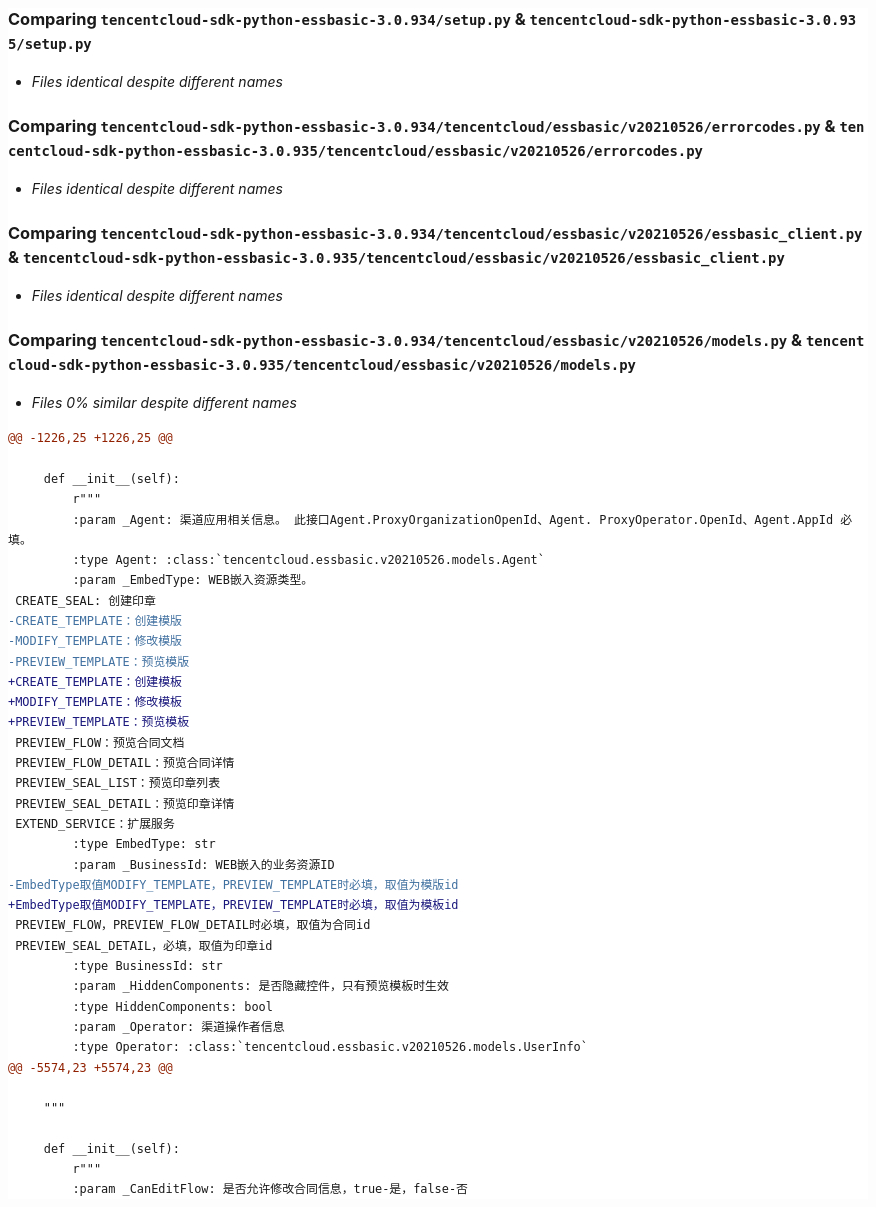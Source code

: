 ### Comparing `tencentcloud-sdk-python-essbasic-3.0.934/setup.py` & `tencentcloud-sdk-python-essbasic-3.0.935/setup.py`

 * *Files identical despite different names*

### Comparing `tencentcloud-sdk-python-essbasic-3.0.934/tencentcloud/essbasic/v20210526/errorcodes.py` & `tencentcloud-sdk-python-essbasic-3.0.935/tencentcloud/essbasic/v20210526/errorcodes.py`

 * *Files identical despite different names*

### Comparing `tencentcloud-sdk-python-essbasic-3.0.934/tencentcloud/essbasic/v20210526/essbasic_client.py` & `tencentcloud-sdk-python-essbasic-3.0.935/tencentcloud/essbasic/v20210526/essbasic_client.py`

 * *Files identical despite different names*

### Comparing `tencentcloud-sdk-python-essbasic-3.0.934/tencentcloud/essbasic/v20210526/models.py` & `tencentcloud-sdk-python-essbasic-3.0.935/tencentcloud/essbasic/v20210526/models.py`

 * *Files 0% similar despite different names*

```diff
@@ -1226,25 +1226,25 @@
 
     def __init__(self):
         r"""
         :param _Agent: 渠道应用相关信息。 此接口Agent.ProxyOrganizationOpenId、Agent. ProxyOperator.OpenId、Agent.AppId 必填。
         :type Agent: :class:`tencentcloud.essbasic.v20210526.models.Agent`
         :param _EmbedType: WEB嵌入资源类型。
 CREATE_SEAL: 创建印章
-CREATE_TEMPLATE：创建模版
-MODIFY_TEMPLATE：修改模版
-PREVIEW_TEMPLATE：预览模版
+CREATE_TEMPLATE：创建模板
+MODIFY_TEMPLATE：修改模板
+PREVIEW_TEMPLATE：预览模板
 PREVIEW_FLOW：预览合同文档
 PREVIEW_FLOW_DETAIL：预览合同详情
 PREVIEW_SEAL_LIST：预览印章列表
 PREVIEW_SEAL_DETAIL：预览印章详情
 EXTEND_SERVICE：扩展服务
         :type EmbedType: str
         :param _BusinessId: WEB嵌入的业务资源ID
-EmbedType取值MODIFY_TEMPLATE，PREVIEW_TEMPLATE时必填，取值为模版id
+EmbedType取值MODIFY_TEMPLATE，PREVIEW_TEMPLATE时必填，取值为模板id
 PREVIEW_FLOW，PREVIEW_FLOW_DETAIL时必填，取值为合同id
 PREVIEW_SEAL_DETAIL，必填，取值为印章id
         :type BusinessId: str
         :param _HiddenComponents: 是否隐藏控件，只有预览模板时生效
         :type HiddenComponents: bool
         :param _Operator: 渠道操作者信息
         :type Operator: :class:`tencentcloud.essbasic.v20210526.models.UserInfo`
@@ -5574,23 +5574,23 @@
 
     """
 
     def __init__(self):
         r"""
         :param _CanEditFlow: 是否允许修改合同信息，true-是，false-否
```